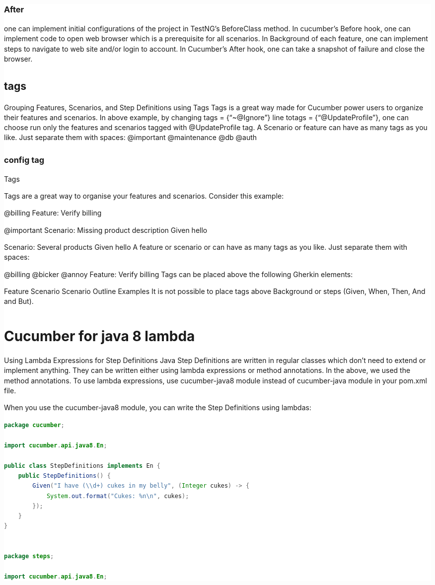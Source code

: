 ### After
one can implement initial configurations of the project in TestNG’s BeforeClass method. In cucumber’s Before hook, one can implement code to open web browser which is a prerequisite for all scenarios. In Background of each feature, one can implement steps to navigate to web site and/or login to account. In Cucumber’s After hook, one can take a snapshot of failure and close the browser.

## tags
Grouping Features, Scenarios, and Step Definitions using Tags
Tags is a great way made for Cucumber power users to organize their features and scenarios. In above example, by changing tags = {“~@Ignore”} line totags = {“@UpdateProfile”}, one can choose run only the features and scenarios tagged with @UpdateProfile tag. A Scenario or feature can have as many tags as you like. Just separate them with spaces: @important @maintenance @db @auth

### config tag
Tags

Tags are a great way to organise your features and scenarios. Consider this example:

@billing
Feature: Verify billing

  @important
  Scenario: Missing product description
    Given hello

  Scenario: Several products
    Given hello
A feature or scenario or can have as many tags as you like. Just separate them with spaces:

@billing @bicker @annoy
Feature: Verify billing
Tags can be placed above the following Gherkin elements:

Feature
Scenario
Scenario Outline
Examples
It is not possible to place tags above Background or steps (Given, When, Then, And and But).

# Cucumber for java 8 lambda
Using Lambda Expressions for Step Definitions
Java Step Definitions are written in regular classes which don’t need to extend or implement anything. They can be written either using lambda expressions or method annotations. In the above, we used the method annotations. To use lambda expressions, use cucumber-java8 module instead of cucumber-java module in your pom.xml file.

When you use the cucumber-java8 module, you can write the Step Definitions using lambdas:

```java
package cucumber;

import cucumber.api.java8.En;
 
public class StepDefinitions implements En {
    public StepDefinitions() {
        Given("I have (\\d+) cukes in my belly", (Integer cukes) -> {
            System.out.format("Cukes: %n\n", cukes);
        });
    }
}


package steps;
 
import cucumber.api.java8.En;
```